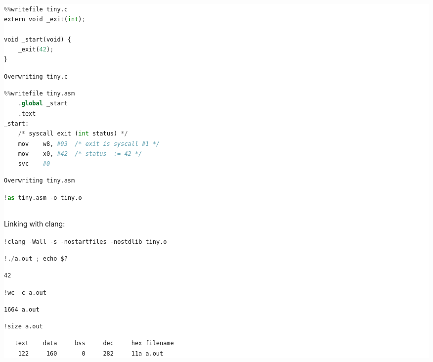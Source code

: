 

```python
%%writefile tiny.c
extern void _exit(int);

void _start(void) {
    _exit(42); 
}
```

    Overwriting tiny.c



```python
%%writefile tiny.asm
    .global _start
    .text
_start:
    /* syscall exit (int status) */
    mov    w8, #93  /* exit is syscall #1 */
    mov    x0, #42  /* status  := 42 */
    svc    #0
```

    Overwriting tiny.asm



```python
!as tiny.asm -o tiny.o
```

\
Linking with clang:


```python
!clang -Wall -s -nostartfiles -nostdlib tiny.o
```


```python
!./a.out ; echo $?
```

    42



```python
!wc -c a.out
```

    1664 a.out



```python
!size a.out
```

       text	   data	    bss	    dec	    hex	filename
        122	    160	      0	    282	    11a	a.out
